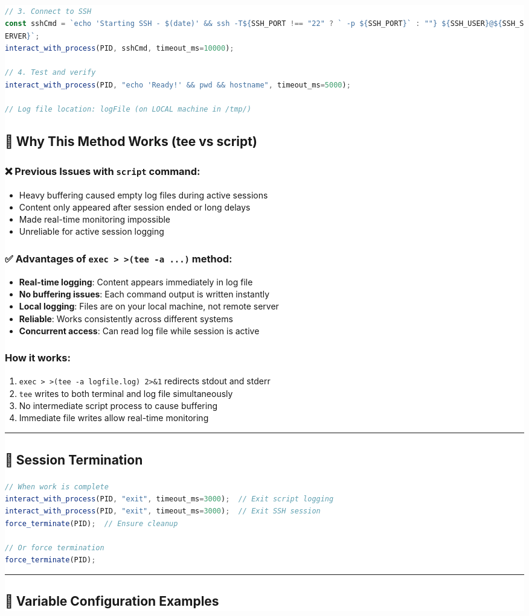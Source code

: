 ```javascript
// 3. Connect to SSH
const sshCmd = `echo 'Starting SSH - $(date)' && ssh -T${SSH_PORT !== "22" ? ` -p ${SSH_PORT}` : ""} ${SSH_USER}@${SSH_SERVER}`;
interact_with_process(PID, sshCmd, timeout_ms=10000);

// 4. Test and verify
interact_with_process(PID, "echo 'Ready!' && pwd && hostname", timeout_ms=5000);

// Log file location: logFile (on LOCAL machine in /tmp/)
```

## 🚀 Why This Method Works (tee vs script)

### **❌ Previous Issues with `script` command:**
- Heavy buffering caused empty log files during active sessions
- Content only appeared after session ended or long delays
- Made real-time monitoring impossible
- Unreliable for active session logging

### **✅ Advantages of `exec > >(tee -a ...)` method:**
- **Real-time logging**: Content appears immediately in log file
- **No buffering issues**: Each command output is written instantly  
- **Local logging**: Files are on your local machine, not remote server
- **Reliable**: Works consistently across different systems
- **Concurrent access**: Can read log file while session is active

### **How it works:**
1. `exec > >(tee -a logfile.log) 2>&1` redirects stdout and stderr
2. `tee` writes to both terminal and log file simultaneously  
3. No intermediate script process to cause buffering
4. Immediate file writes allow real-time monitoring

---

## 📝 Session Termination

```javascript
// When work is complete
interact_with_process(PID, "exit", timeout_ms=3000);  // Exit script logging
interact_with_process(PID, "exit", timeout_ms=3000);  // Exit SSH session
force_terminate(PID);  // Ensure cleanup

// Or force termination
force_terminate(PID);
```

---

## 🔧 Variable Configuration Examples
